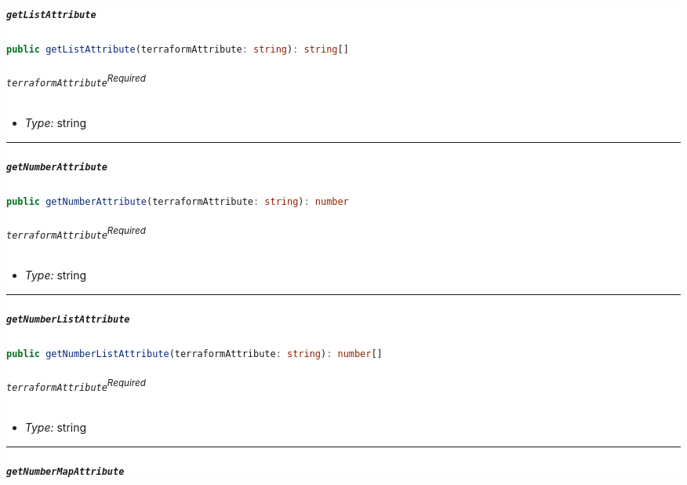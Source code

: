 ##### `getListAttribute` <a name="getListAttribute" id="@cdktf/provider-cloudflare.zeroTrustDlpPredefinedEntry.ZeroTrustDlpPredefinedEntryVariantOutputReference.getListAttribute"></a>

```typescript
public getListAttribute(terraformAttribute: string): string[]
```

###### `terraformAttribute`<sup>Required</sup> <a name="terraformAttribute" id="@cdktf/provider-cloudflare.zeroTrustDlpPredefinedEntry.ZeroTrustDlpPredefinedEntryVariantOutputReference.getListAttribute.parameter.terraformAttribute"></a>

- *Type:* string

---

##### `getNumberAttribute` <a name="getNumberAttribute" id="@cdktf/provider-cloudflare.zeroTrustDlpPredefinedEntry.ZeroTrustDlpPredefinedEntryVariantOutputReference.getNumberAttribute"></a>

```typescript
public getNumberAttribute(terraformAttribute: string): number
```

###### `terraformAttribute`<sup>Required</sup> <a name="terraformAttribute" id="@cdktf/provider-cloudflare.zeroTrustDlpPredefinedEntry.ZeroTrustDlpPredefinedEntryVariantOutputReference.getNumberAttribute.parameter.terraformAttribute"></a>

- *Type:* string

---

##### `getNumberListAttribute` <a name="getNumberListAttribute" id="@cdktf/provider-cloudflare.zeroTrustDlpPredefinedEntry.ZeroTrustDlpPredefinedEntryVariantOutputReference.getNumberListAttribute"></a>

```typescript
public getNumberListAttribute(terraformAttribute: string): number[]
```

###### `terraformAttribute`<sup>Required</sup> <a name="terraformAttribute" id="@cdktf/provider-cloudflare.zeroTrustDlpPredefinedEntry.ZeroTrustDlpPredefinedEntryVariantOutputReference.getNumberListAttribute.parameter.terraformAttribute"></a>

- *Type:* string

---

##### `getNumberMapAttribute` <a name="getNumberMapAttribute" id="@cdktf/provider-cloudflare.zeroTrustDlpPredefinedEntry.ZeroTrustDlpPredefinedEntryVariantOutputReference.getNumberMapAttribute"></a>
